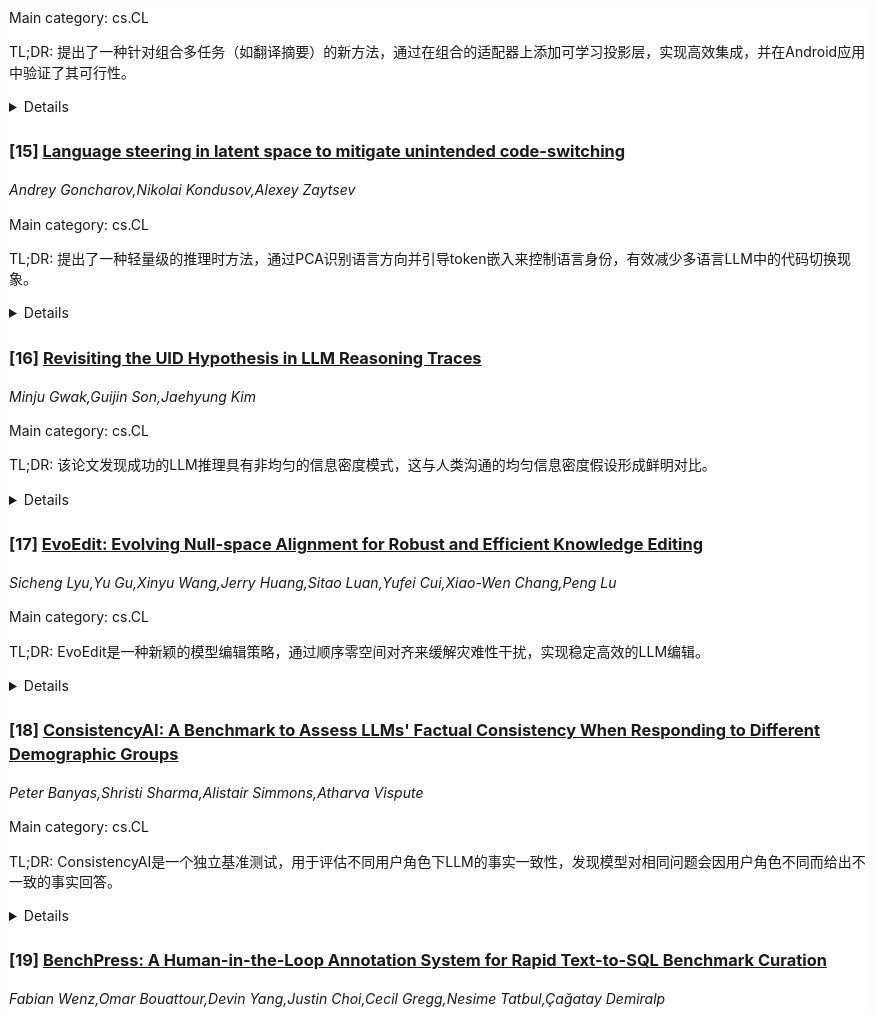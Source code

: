 Main category: cs.CL

TL;DR: 提出了一种针对组合多任务（如翻译摘要）的新方法，通过在组合的适配器上添加可学习投影层，实现高效集成，并在Android应用中验证了其可行性。


<details><summary>Details</summary></details>


### [15] [Language steering in latent space to mitigate unintended code-switching](https://arxiv.org/abs/2510.13849)
*Andrey Goncharov,Nikolai Kondusov,Alexey Zaytsev*

Main category: cs.CL

TL;DR: 提出了一种轻量级的推理时方法，通过PCA识别语言方向并引导token嵌入来控制语言身份，有效减少多语言LLM中的代码切换现象。


<details><summary>Details</summary></details>


### [16] [Revisiting the UID Hypothesis in LLM Reasoning Traces](https://arxiv.org/abs/2510.13850)
*Minju Gwak,Guijin Son,Jaehyung Kim*

Main category: cs.CL

TL;DR: 该论文发现成功的LLM推理具有非均匀的信息密度模式，这与人类沟通的均匀信息密度假设形成鲜明对比。


<details><summary>Details</summary></details>


### [17] [EvoEdit: Evolving Null-space Alignment for Robust and Efficient Knowledge Editing](https://arxiv.org/abs/2510.13851)
*Sicheng Lyu,Yu Gu,Xinyu Wang,Jerry Huang,Sitao Luan,Yufei Cui,Xiao-Wen Chang,Peng Lu*

Main category: cs.CL

TL;DR: EvoEdit是一种新颖的模型编辑策略，通过顺序零空间对齐来缓解灾难性干扰，实现稳定高效的LLM编辑。


<details><summary>Details</summary></details>


### [18] [ConsistencyAI: A Benchmark to Assess LLMs' Factual Consistency When Responding to Different Demographic Groups](https://arxiv.org/abs/2510.13852)
*Peter Banyas,Shristi Sharma,Alistair Simmons,Atharva Vispute*

Main category: cs.CL

TL;DR: ConsistencyAI是一个独立基准测试，用于评估不同用户角色下LLM的事实一致性，发现模型对相同问题会因用户角色不同而给出不一致的事实回答。


<details><summary>Details</summary></details>


### [19] [BenchPress: A Human-in-the-Loop Annotation System for Rapid Text-to-SQL Benchmark Curation](https://arxiv.org/abs/2510.13853)
*Fabian Wenz,Omar Bouattour,Devin Yang,Justin Choi,Cecil Gregg,Nesime Tatbul,Çağatay Demiralp*
